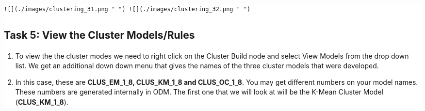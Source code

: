     ![](./images/clustering_31.png " ") ![](./images/clustering_32.png " ")
               
## Task 5: View the Cluster Models/Rules

1. To view the the cluster modes we need to right click on the Cluster Build node and select View Models from the drop down list. We get an additional down down menu that gives the names of the three cluster models that were developed.

2. In this case, these are **CLUS\_EM_1\_8, CLUS\_KM\_1\_8 and CLUS\_OC\_1\_8**. You may get different numbers on your model names. These numbers are generated internally in ODM.
The first one that we will look at will be the K-Mean Cluster Model (**CLUS\_KM\_1\_8**). 
